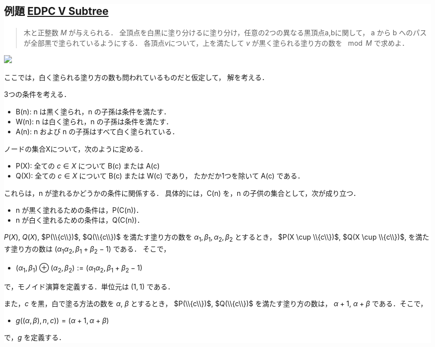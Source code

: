 
## 例題 [EDPC V Subtree](https://atcoder.jp/contests/dp/tasks/dp_v)

> 木と正整数 $M$ が与えられる．
> 全頂点を白黒に塗り分けるに塗り分け，任意の2つの異なる黒頂点a,bに関して，
> a から b へのパスが全部黒で塗られているようにする．
> 各頂点$v$について，上を満たして $v$ が黒く塗られる塗り方の数を
> $\mod M$ で求めよ．

<img src="fig01.jpg" width="80%">

ここでは，白く塗られる塗り方の数も問われているものだと仮定して，
解を考える．

3つの条件を考える．
* B(n): n は黒く塗られ，n の子孫は条件を満たす．
* W(n): n は白く塗られ，n の子孫は条件を満たす．
* A(n): n および n の子孫はすべて白く塗られている．

ノードの集合Xについて，次のように定める．
* P(X): 全ての $c \in X$ について B(c) または A(c)
* Q(X): 全ての $c \in X$ について B(c) または W(c) であり，
  たかだか1つを除いて A(c) である．

これらは，n が塗れるかどうかの条件に関係する．
具体的には，C(n) を，n の子供の集合として，次が成り立つ．

* n が黒く塗れるための条件は，P(C(n))．
* n が白く塗れるための条件は，Q(C(n))．

$P(X)$, 
$Q(X)$, 
$P(\\{c\\})$, 
$Q(\\{c\\})$
を満たす塗り方の数を
$\alpha_1, \beta_1, \alpha_2, \beta_2$ とするとき，
$P(X \cup \\{c\\})$, 
$Q(X \cup \\{c\\})$,
を満たす塗り方の数は
$(\alpha_1\alpha_2, \beta_1 + \beta_2 - 1)$ である．
そこで，

* $(\alpha_1, \beta_1) \oplus (\alpha_2, \beta_2)
 := (\alpha_1\alpha_2, \beta_1 + \beta_2 - 1)$

で，モノイド演算を定義する．単位元は $(1, 1)$ である．

また，$c$ を黒，白で塗る方法の数を
$\alpha$, $\beta$ とするとき，
$P(\\{c\\})$, $Q(\\{c\\})$ を満たす塗り方の数は，
$\alpha + 1$, $\alpha + \beta$ である．そこで，

* $g((\alpha, \beta), n, c)) = (\alpha + 1, \alpha + \beta)$

で，$g$ を定義する．

